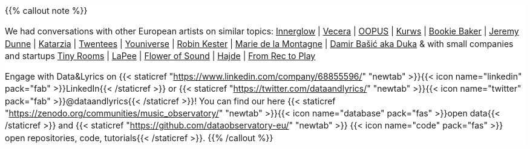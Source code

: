 
{{% callout note %}}

We had conversations with other European artists on similar topics:
[Innerglow](/post/2023-02-02_innerglow/) | 
[Vecera](https://dataandlyrics.com/post/2022-12-06_vecera/) |
[OOPUS](https://dataandlyrics.com/post/2022-11-09_oopus/) | [Kurws](https://dataandlyrics.com/post/2022-10-26_the_kurws/) | [Bookie Baker](https://dataandlyrics.com/post/2022-10-12-bookie-baker/) | [Jeremy Dunne](https://dataandlyrics.com/post/2021-12-03-rec_to_play/) | [Katarzia](https://dataandlyrics.com/post/2020-11-25-katarzia/) |  [Twentees](https://dataandlyrics.com/post/2020-11-18-where-they-understand-us/) | [Youniverse](https://dataandlyrics.com/post/2020-11-30-youniverse/) | [Robin Kester](https://dataandlyrics.com/post/2020-11-11-listen-local-robin-kester/) | [Marie de la Montagne](https://dataandlyrics.com/post/2021-07-15-marie_de_la_montagne/) | [Damir Bašić aka Duka](https://dataandlyrics.com/post/2020-10-28-duka-mission/) & with small companies and startups [Tiny Rooms](https://dataandlyrics.com/post/2020-12-14-tinyrooms/) | [LaPee](https://dataandlyrics.com/post/2021-03-10-lapee/) | [Flower of Sound](https://dataandlyrics.com/post/2021-03-22-flower-of-sound/) | [Hajde](https://dataandlyrics.com/post/2021-03-21-hajde/) | [From Rec to Play](https://dataandlyrics.com//post/2021-12-03-rec_to_play/) 

Engage with Data&Lyrics on {{< staticref "https://www.linkedin.com/company/68855596/" "newtab" >}}{{< icon name="linkedin" pack="fab" >}}LinkedIn{{< /staticref >}} or {{< staticref "https://twitter.com/dataandlyrics/" "newtab" >}}{{< icon name="twitter" pack="fab" >}}@dataandlyrics{{< /staticref >}}! You can find our here {{< staticref "https://zenodo.org/communities/music_observatory/" "newtab" >}}{{< icon name="database" pack="fas" >}}open data{{< /staticref >}} and {{< staticref "https://github.com/dataobservatory-eu/" "newtab" >}} {{< icon name="code" pack="fas" >}} open repositories, code, tutorials{{< /staticref >}}.
{{% /callout %}}
